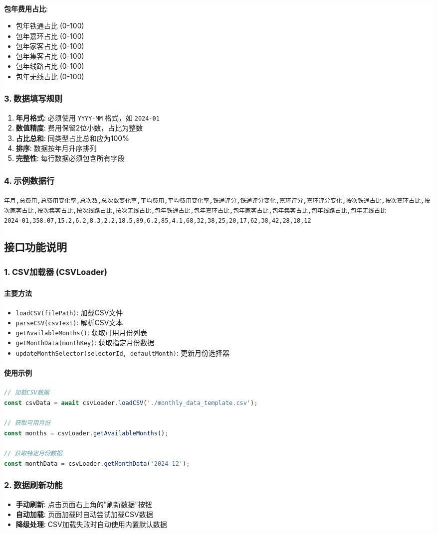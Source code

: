 **包年费用占比**:
- 包年铁通占比 (0-100)
- 包年嘉环占比 (0-100)
- 包年家客占比 (0-100)
- 包年集客占比 (0-100)
- 包年线路占比 (0-100)
- 包年无线占比 (0-100)

### 3. 数据填写规则

1. **年月格式**: 必须使用 `YYYY-MM` 格式，如 `2024-01`
2. **数值精度**: 费用保留2位小数，占比为整数
3. **占比总和**: 同类型占比总和应为100%
4. **排序**: 数据按年月升序排列
5. **完整性**: 每行数据必须包含所有字段

### 4. 示例数据行

```csv
年月,总费用,总费用变化率,总次数,总次数变化率,平均费用,平均费用变化率,铁通评分,铁通评分变化,嘉环评分,嘉环评分变化,按次铁通占比,按次嘉环占比,按次家客占比,按次集客占比,按次线路占比,按次无线占比,包年铁通占比,包年嘉环占比,包年家客占比,包年集客占比,包年线路占比,包年无线占比
2024-01,358.07,15.2,6.2,8.3,2.2,18.5,89,6.2,85,4.1,68,32,38,25,20,17,62,38,42,28,18,12
```

## 接口功能说明

### 1. CSV加载器 (CSVLoader)

#### 主要方法

- `loadCSV(filePath)`: 加载CSV文件
- `parseCSV(csvText)`: 解析CSV文本
- `getAvailableMonths()`: 获取可用月份列表
- `getMonthData(monthKey)`: 获取指定月份数据
- `updateMonthSelector(selectorId, defaultMonth)`: 更新月份选择器

#### 使用示例

```javascript
// 加载CSV数据
const csvData = await csvLoader.loadCSV('./monthly_data_template.csv');

// 获取可用月份
const months = csvLoader.getAvailableMonths();

// 获取特定月份数据
const monthData = csvLoader.getMonthData('2024-12');
```

### 2. 数据刷新功能

- **手动刷新**: 点击页面右上角的"刷新数据"按钮
- **自动加载**: 页面加载时自动尝试加载CSV数据
- **降级处理**: CSV加载失败时自动使用内置默认数据
